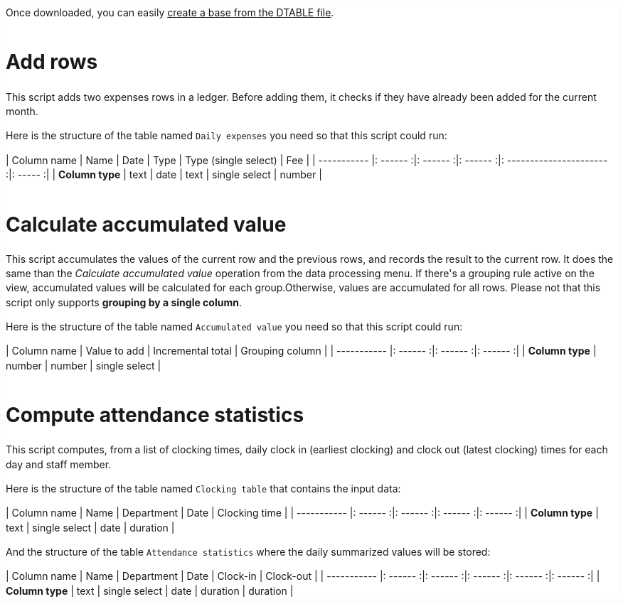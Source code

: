 Once downloaded, you can easily [create a base from the DTABLE file](https://seatable.com/help/erstellen-einer-base-aus-einer-dtable-datei/).




# Add rows

This script adds two expenses rows in a ledger. Before adding them, it checks if they have already been added for the current month.

Here is the structure of the table named `Daily expenses` you need so that this script could run:

| Column name | Name | Date | Type | Type (single select) | Fee |
| ----------- |: ------ :|: ------ :|: ------ :|: ---------------------- :|: ----- :|
| **Column type**  |  text   |   date  |  text  |   single select    |     number           |



# Calculate accumulated value

This script accumulates the values of the current row and the previous rows, and records the result to the current row. It does the same than the *Calculate accumulated value* operation from the data processing menu. If there's a grouping rule active on the view, accumulated values will be calculated for each group.Otherwise, values are accumulated for all rows. Please not that this script only supports **grouping by a single column**.

 Here is the structure of the table named `Accumulated value` you need so that this script could run:

| Column name | Value to add | Incremental total | Grouping column |
| ----------- |: ------ :|: ------ :|: ------ :|
| **Column type**  |  number   |   number  |  single select  |



# Compute attendance statistics

This script computes, from a list of clocking times, daily clock in (earliest clocking) and clock out (latest clocking) times for each day and staff member.

Here is the structure of the table named `Clocking table` that contains the input data:

| Column name | Name | Department | Date | Clocking time |
| ----------- |: ------ :|: ------ :|: ------ :|: ------ :|
| **Column type**  |  text   |   single select  |  date  | duration |

And the structure of the table `Attendance statistics` where the daily summarized values will be stored:

| Column name | Name | Department | Date | Clock-in | Clock-out |
| ----------- |: ------ :|: ------ :|: ------ :|: ------ :|: ------ :|
| **Column type**  |  text   |   single select  |  date  | duration | duration |
